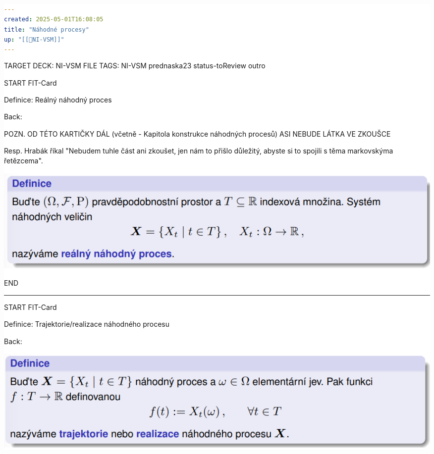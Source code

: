```yaml
---
created: 2025-05-01T16:08:05
title: "Náhodné procesy"
up: "[[📖NI-VSM]]"
---
```


TARGET DECK: NI-VSM
FILE TAGS: NI-VSM prednaska23 status-toReview outro


START
FIT-Card

Definice: Reálný náhodný proces

Back:

POZN. OD TÉTO KARTIČKY DÁL (včetně - Kapitola konstrukce náhodných procesů) ASI NEBUDE LÁTKA VE ZKOUŠCE

Resp. Hrabák říkal "Nebudem tuhle část ani zkoušet, jen nám to přišlo důležitý, abyste si to spojili s těma markovskýma řetězcema".

![](../../Assets/Pasted%20image%2020250501160909.png)

END

---


START
FIT-Card

Definice: Trajektorie/realizace náhodného procesu

Back:

![](../../Assets/Pasted%20image%2020250501160930.png)
